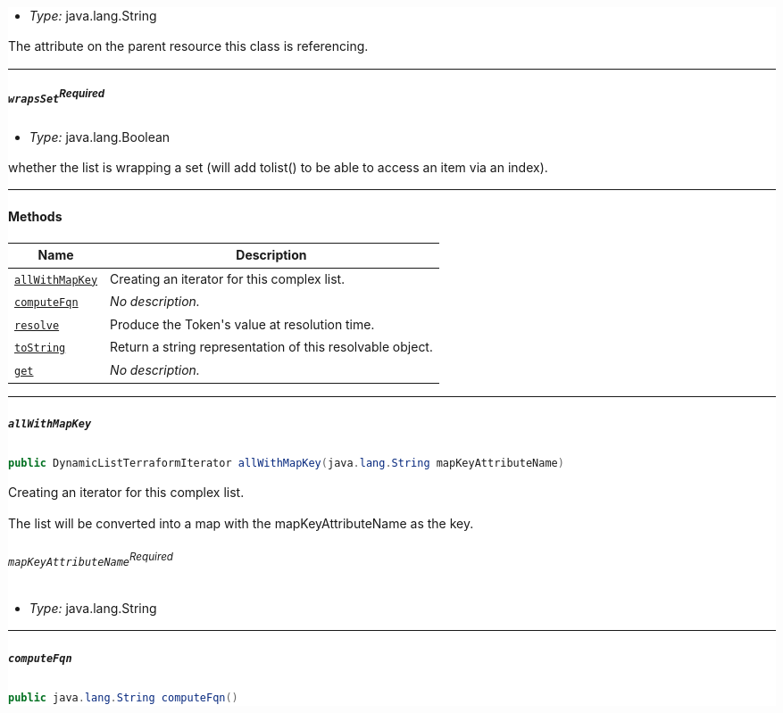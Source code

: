 - *Type:* java.lang.String

The attribute on the parent resource this class is referencing.

---

##### `wrapsSet`<sup>Required</sup> <a name="wrapsSet" id="@cdktf/provider-snowflake.functionResource.FunctionResourceArgumentsList.Initializer.parameter.wrapsSet"></a>

- *Type:* java.lang.Boolean

whether the list is wrapping a set (will add tolist() to be able to access an item via an index).

---

#### Methods <a name="Methods" id="Methods"></a>

| **Name** | **Description** |
| --- | --- |
| <code><a href="#@cdktf/provider-snowflake.functionResource.FunctionResourceArgumentsList.allWithMapKey">allWithMapKey</a></code> | Creating an iterator for this complex list. |
| <code><a href="#@cdktf/provider-snowflake.functionResource.FunctionResourceArgumentsList.computeFqn">computeFqn</a></code> | *No description.* |
| <code><a href="#@cdktf/provider-snowflake.functionResource.FunctionResourceArgumentsList.resolve">resolve</a></code> | Produce the Token's value at resolution time. |
| <code><a href="#@cdktf/provider-snowflake.functionResource.FunctionResourceArgumentsList.toString">toString</a></code> | Return a string representation of this resolvable object. |
| <code><a href="#@cdktf/provider-snowflake.functionResource.FunctionResourceArgumentsList.get">get</a></code> | *No description.* |

---

##### `allWithMapKey` <a name="allWithMapKey" id="@cdktf/provider-snowflake.functionResource.FunctionResourceArgumentsList.allWithMapKey"></a>

```java
public DynamicListTerraformIterator allWithMapKey(java.lang.String mapKeyAttributeName)
```

Creating an iterator for this complex list.

The list will be converted into a map with the mapKeyAttributeName as the key.

###### `mapKeyAttributeName`<sup>Required</sup> <a name="mapKeyAttributeName" id="@cdktf/provider-snowflake.functionResource.FunctionResourceArgumentsList.allWithMapKey.parameter.mapKeyAttributeName"></a>

- *Type:* java.lang.String

---

##### `computeFqn` <a name="computeFqn" id="@cdktf/provider-snowflake.functionResource.FunctionResourceArgumentsList.computeFqn"></a>

```java
public java.lang.String computeFqn()
```
